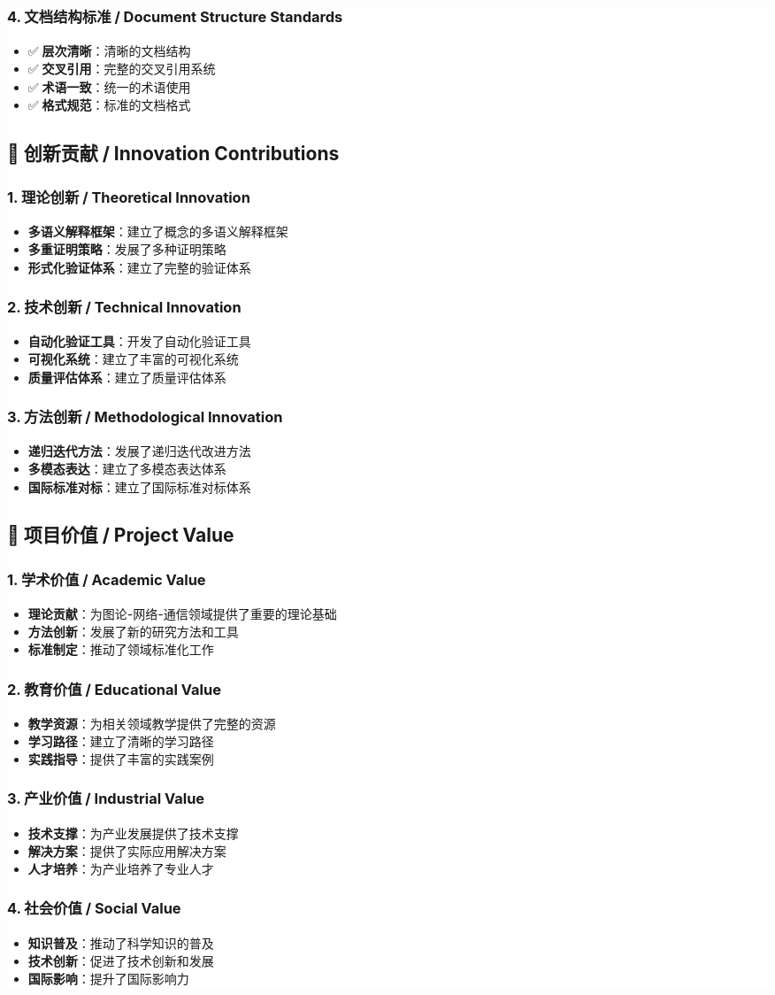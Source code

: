 ### 4. 文档结构标准 / Document Structure Standards

- ✅ **层次清晰**：清晰的文档结构
- ✅ **交叉引用**：完整的交叉引用系统
- ✅ **术语一致**：统一的术语使用
- ✅ **格式规范**：标准的文档格式

## 🚀 **创新贡献 / Innovation Contributions**

### 1. 理论创新 / Theoretical Innovation

- **多语义解释框架**：建立了概念的多语义解释框架
- **多重证明策略**：发展了多种证明策略
- **形式化验证体系**：建立了完整的验证体系

### 2. 技术创新 / Technical Innovation

- **自动化验证工具**：开发了自动化验证工具
- **可视化系统**：建立了丰富的可视化系统
- **质量评估体系**：建立了质量评估体系

### 3. 方法创新 / Methodological Innovation

- **递归迭代方法**：发展了递归迭代改进方法
- **多模态表达**：建立了多模态表达体系
- **国际标准对标**：建立了国际标准对标体系

## 🎉 **项目价值 / Project Value**

### 1. 学术价值 / Academic Value

- **理论贡献**：为图论-网络-通信领域提供了重要的理论基础
- **方法创新**：发展了新的研究方法和工具
- **标准制定**：推动了领域标准化工作

### 2. 教育价值 / Educational Value

- **教学资源**：为相关领域教学提供了完整的资源
- **学习路径**：建立了清晰的学习路径
- **实践指导**：提供了丰富的实践案例

### 3. 产业价值 / Industrial Value

- **技术支撑**：为产业发展提供了技术支撑
- **解决方案**：提供了实际应用解决方案
- **人才培养**：为产业培养了专业人才

### 4. 社会价值 / Social Value

- **知识普及**：推动了科学知识的普及
- **技术创新**：促进了技术创新和发展
- **国际影响**：提升了国际影响力
